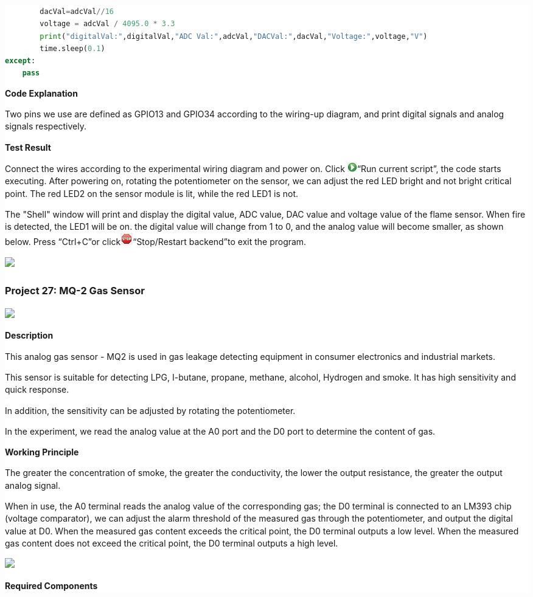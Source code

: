 ```python
        dacVal=adcVal//16
        voltage = adcVal / 4095.0 * 3.3
        print("digitalVal:",digitalVal,"ADC Val:",adcVal,"DACVal:",dacVal,"Voltage:",voltage,"V")
        time.sleep(0.1)
except:
    pass
```

**Code Explanation**

Two pins we use are defined as GPIO13 and GPIO34 according to the wiring-up diagram, and print digital signals and analog signals respectively.

**Test Result**

Connect the wires according to the experimental wiring diagram and power on. Click ![](media/da852227207616ccd9aff28f19e02690.png)“Run current script”, the code starts executing. After powering on, rotating the potentiometer on the sensor, we can adjust the red LED bright and not bright critical point. The red LED2 on the sensor module is lit, while the red LED1 is not.

The "Shell" window will print and display the digital value, ADC value, DAC value and voltage value of the flame sensor. When fire is detected, the LED1 will be on. the digital value will change from 1 to 0, and the analog value will become smaller, as shown below. Press “Ctrl+C”or click![](media/27451c8a9c13e29d02bc0f5831cfaf1f.png)“Stop/Restart backend”to exit the program.

![](media/fd9e95873daf5dc47c1368970f1bc6dd.png)

### Project 27: MQ-2 Gas Sensor

![](media/f712788d3997805df25abe4a99d42461.GIF)

**Description**

This analog gas sensor - MQ2 is used in gas leakage detecting equipment in consumer electronics and industrial markets.

This sensor is suitable for detecting LPG, I-butane, propane, methane, alcohol, Hydrogen and smoke. It has high sensitivity and quick response.

In addition, the sensitivity can be adjusted by rotating the potentiometer.

In the experiment, we read the analog value at the A0 port and the D0 port to determine the content of gas.

**Working Principle**

The greater the concentration of smoke, the greater the conductivity, the lower the output resistance, the greater the output analog signal.

When in use, the A0 terminal reads the analog value of the corresponding gas; the D0 terminal is connected to an LM393 chip (voltage comparator), we can adjust the alarm threshold of the measured gas through the potentiometer, and output the digital value at D0. When the measured gas content exceeds the critical point, the D0 terminal outputs a low level. When the measured gas content does not exceed the critical point, the D0 terminal outputs a high level.

![](media/c55edbe71237172f6b80877504a9debb.png)

**Required Components**
